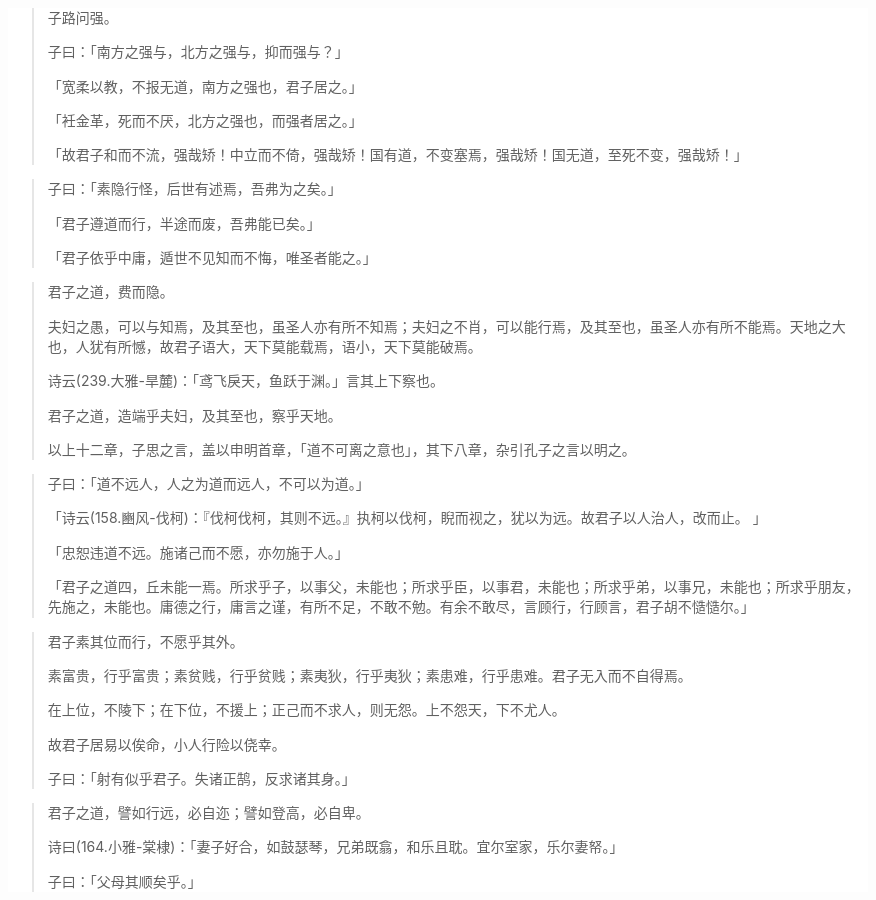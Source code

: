 

> 子路问强。
>
> 子曰：「南方之强与，北方之强与，抑而强与？」
>
> 「宽柔以教，不报无道，南方之强也，君子居之。」
>
> 「衽金革，死而不厌，北方之强也，而强者居之。」
>
> 「故君子和而不流，强哉矫！中立而不倚，强哉矫！国有道，不变塞焉，强哉矫！国无道，至死不变，强哉矫！」



> 子曰：「素隐行怪，后世有述焉，吾弗为之矣。」
>
> 「君子遵道而行，半途而废，吾弗能已矣。」
>
> 「君子依乎中庸，遁世不见知而不悔，唯圣者能之。」



> 君子之道，费而隐。
>
> 夫妇之愚，可以与知焉，及其至也，虽圣人亦有所不知焉；夫妇之不肖，可以能行焉，及其至也，虽圣人亦有所不能焉。天地之大也，人犹有所憾，故君子语大，天下莫能载焉，语小，天下莫能破焉。
>
> 诗云(239.大雅-旱麓)：「鸢飞戾天，鱼跃于渊。」言其上下察也。
>
> 君子之道，造端乎夫妇，及其至也，察乎天地。
>
> 以上十二章，子思之言，盖以申明首章，「道不可离之意也」，其下八章，杂引孔子之言以明之。



> 子曰：「道不远人，人之为道而远人，不可以为道。」
>
> 「诗云(158.豳风-伐柯)：『伐柯伐柯，其则不远。』执柯以伐柯，睨而视之，犹以为远。故君子以人治人，改而止。 」
>
> 「忠恕违道不远。施诸己而不愿，亦勿施于人。」
>
> 「君子之道四，丘未能一焉。所求乎子，以事父，未能也；所求乎臣，以事君，未能也；所求乎弟，以事兄，未能也；所求乎朋友，先施之，未能也。庸德之行，庸言之谨，有所不足，不敢不勉。有余不敢尽，言顾行，行顾言，君子胡不慥慥尔。」



> 君子素其位而行，不愿乎其外。
>
> 素富贵，行乎富贵；素贫贱，行乎贫贱；素夷狄，行乎夷狄；素患难，行乎患难。君子无入而不自得焉。
>
> 在上位，不陵下；在下位，不援上；正己而不求人，则无怨。上不怨天，下不尤人。
>
> 故君子居易以俟命，小人行险以侥幸。
>
> 子曰：「射有似乎君子。失诸正鹄，反求诸其身。」



> 君子之道，譬如行远，必自迩；譬如登高，必自卑。
>
> 诗曰(164.小雅-棠棣)：「妻子好合，如鼓瑟琴，兄弟既翕，和乐且耽。宜尔室家，乐尔妻帑。」
>
> 子曰：「父母其顺矣乎。」
